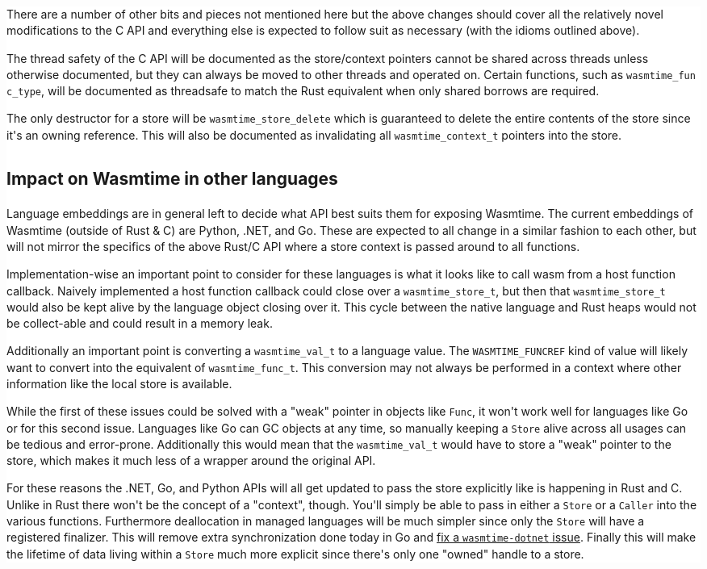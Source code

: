 There are a number of other bits and pieces not mentioned here but the above
changes should cover all the relatively novel modifications to the C API and
everything else is expected to follow suit as necessary (with the idioms
outlined above).

The thread safety of the C API will be documented as the store/context pointers
cannot be shared across threads unless otherwise documented, but they can always
be moved to other threads and operated on. Certain functions, such as
`wasmtime_func_type`, will be documented as threadsafe to match the Rust
equivalent when only shared borrows are required.

The only destructor for a store will be `wasmtime_store_delete` which is
guaranteed to delete the entire contents of the store since it's an owning
reference. This will also be documented as invalidating all `wasmtime_context_t`
pointers into the store.

## Impact on Wasmtime in other languages

Language embeddings are in general left to decide what API best suits them for
exposing Wasmtime. The current embeddings of Wasmtime (outside of Rust & C) are
Python, .NET, and Go. These are expected to all change in a similar fashion to
each other, but will not mirror the specifics of the above Rust/C API where a
store context is passed around to all functions.

Implementation-wise an important point to consider for these languages is what
it looks like to call wasm from a host function callback. Naively implemented a
host function callback could close over a `wasmtime_store_t`, but then that
`wasmtime_store_t` would also be kept alive by the language object closing over
it. This cycle between the native language and Rust heaps would not be
collect-able and could result in a memory leak.

Additionally an important point is converting a `wasmtime_val_t` to a language
value. The `WASMTIME_FUNCREF` kind of value will likely want to convert into the
equivalent of `wasmtime_func_t`. This conversion may not always be performed in
a context where other information like the local store is available.

While the first of these issues could be solved with a "weak" pointer in objects
like `Func`, it won't work well for languages like Go or for this second issue.
Languages like Go can GC objects at any time, so manually keeping a `Store`
alive across all usages can be tedious and error-prone. Additionally this would
mean that the `wasmtime_val_t` would have to store a "weak" pointer to the
store, which makes it much less of a wrapper around the original API.

For these reasons the .NET, Go, and Python APIs will all get updated to pass the
store explicitly like is happening in Rust and C. Unlike in Rust there won't be
the concept of a "context", though. You'll simply be able to pass in either a
`Store` or a `Caller` into the various functions. Furthermore deallocation in
managed languages will be much simpler since only the `Store` will have a
registered finalizer. This will remove extra synchronization done today in Go
and [fix a `wasmtime-dotnet`
issue](https://github.com/bytecodealliance/wasmtime-dotnet/issues/53). Finally
this will make the lifetime of data living within a `Store` much more explicit
since there's only one "owned" handle to a store.
